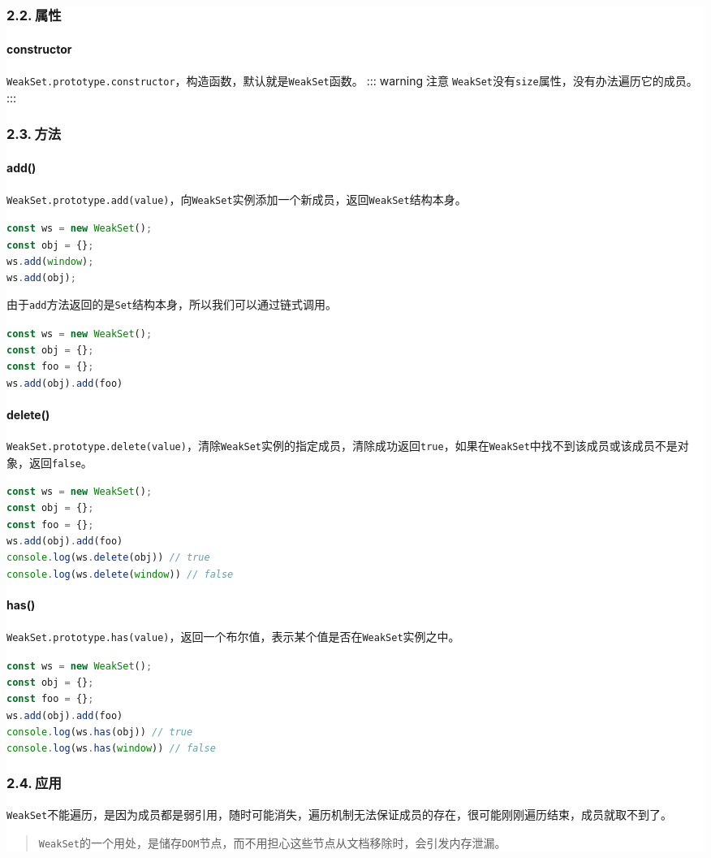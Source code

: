 ### 2.2. 属性
#### constructor
`WeakSet.prototype.constructor`，构造函数，默认就是`WeakSet`函数。
::: warning 注意
`WeakSet`没有`size`属性，没有办法遍历它的成员。
:::

### 2.3. 方法
#### add()
`WeakSet.prototype.add(value)`，向`WeakSet`实例添加一个新成员，返回`WeakSet`结构本身。
```js
const ws = new WeakSet();
const obj = {};
ws.add(window);
ws.add(obj);
```
由于`add`方法返回的是`Set`结构本身，所以我们可以通过链式调用。
```js
const ws = new WeakSet();
const obj = {};
const foo = {};
ws.add(obj).add(foo)
```

#### delete()
`WeakSet.prototype.delete(value)`，清除`WeakSet`实例的指定成员，清除成功返回`true`，如果在`WeakSet`中找不到该成员或该成员不是对象，返回`false`。
```js
const ws = new WeakSet();
const obj = {};
const foo = {};
ws.add(obj).add(foo)
console.log(ws.delete(obj)) // true
console.log(ws.delete(window)) // false
```

#### has()
`WeakSet.prototype.has(value)`，返回一个布尔值，表示某个值是否在`WeakSet`实例之中。
```js
const ws = new WeakSet();
const obj = {};
const foo = {};
ws.add(obj).add(foo)
console.log(ws.has(obj)) // true
console.log(ws.has(window)) // false
```

### 2.4. 应用
`WeakSet`不能遍历，是因为成员都是弱引用，随时可能消失，遍历机制无法保证成员的存在，很可能刚刚遍历结束，成员就取不到了。
> `WeakSet`的一个用处，是储存`DOM`节点，而不用担心这些节点从文档移除时，会引发内存泄漏。